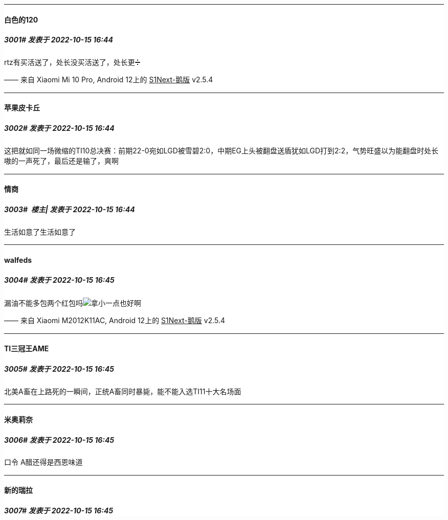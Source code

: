 

*****

####  白色的120  
##### 3001#       发表于 2022-10-15 16:44

rtz有买活送了，处长没买活送了，处长更➗

—— 来自 Xiaomi Mi 10 Pro, Android 12上的 [S1Next-鹅版](https://github.com/ykrank/S1-Next/releases) v2.5.4

*****

####  苹果皮卡丘  
##### 3002#       发表于 2022-10-15 16:44

这把就如同一场微缩的TI10总决赛：前期22-0宛如LGD被雪碧2:0，中期EG上头被翻盘送盾犹如LGD打到2:2，气势旺盛以为能翻盘时处长嗷的一声死了，最后还是输了，爽啊

*****

####  情商  
##### 3003#         楼主| 发表于 2022-10-15 16:44

生活如意了生活如意了

*****

####  walfeds  
##### 3004#       发表于 2022-10-15 16:45

漏油不能多包两个红包吗<img src="https://static.saraba1st.com/image/smiley/face2017/140.png" referrerpolicy="no-referrer">拿小一点也好啊

—— 来自 Xiaomi M2012K11AC, Android 12上的 [S1Next-鹅版](https://github.com/ykrank/S1-Next/releases) v2.5.4

*****

####  TI三冠王AME  
##### 3005#       发表于 2022-10-15 16:45

北美A畜在上路死的一瞬间，正统A畜同时暴毙，能不能入选TI11十大名场面

*****

####  米奥莉奈  
##### 3006#       发表于 2022-10-15 16:45

口令
A醋还得是西恩味道

*****

####  新的瑞拉  
##### 3007#       发表于 2022-10-15 16:45
